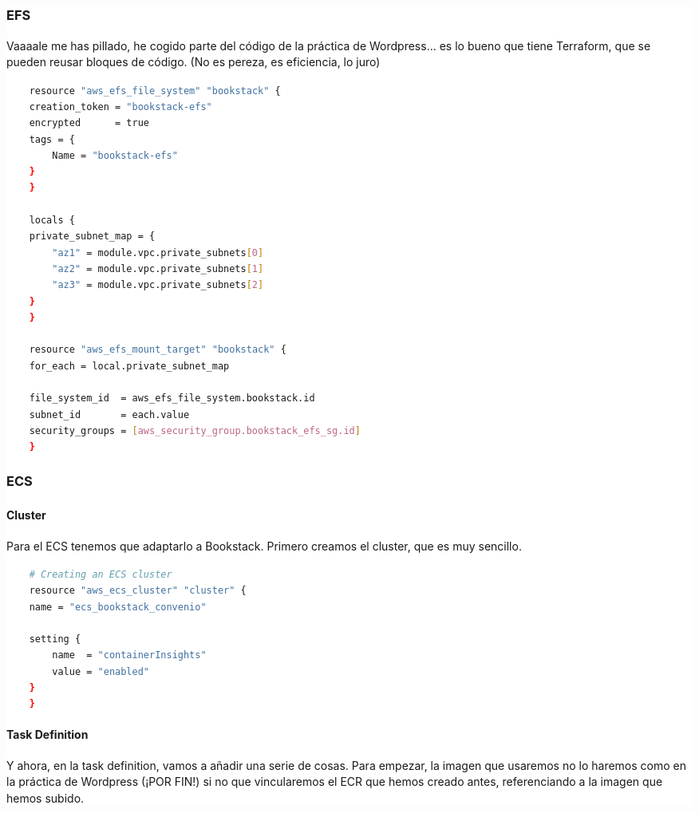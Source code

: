 ### EFS
Vaaaale me has pillado, he cogido parte del código de la práctica de Wordpress... es lo bueno que tiene Terraform, que se pueden reusar bloques de código. (No es pereza, es eficiencia, lo juro)

```bash
    resource "aws_efs_file_system" "bookstack" {
    creation_token = "bookstack-efs"
    encrypted      = true
    tags = {
        Name = "bookstack-efs"
    }
    }

    locals {
    private_subnet_map = {
        "az1" = module.vpc.private_subnets[0]
        "az2" = module.vpc.private_subnets[1]
        "az3" = module.vpc.private_subnets[2]
    }
    }

    resource "aws_efs_mount_target" "bookstack" {
    for_each = local.private_subnet_map

    file_system_id  = aws_efs_file_system.bookstack.id
    subnet_id       = each.value
    security_groups = [aws_security_group.bookstack_efs_sg.id]
    }
```

### ECS

#### Cluster
Para el ECS tenemos que adaptarlo a Bookstack. Primero creamos el cluster, que es muy sencillo.

```bash
    # Creating an ECS cluster
    resource "aws_ecs_cluster" "cluster" {
    name = "ecs_bookstack_convenio"

    setting {
        name  = "containerInsights"
        value = "enabled"
    }
    }
```
#### Task Definition

Y ahora, en la task definition, vamos a añadir una serie de cosas. Para empezar, la imagen que usaremos no lo haremos como en la práctica de Wordpress (¡POR FIN!) si no que vincularemos el ECR que hemos creado antes, referenciando a la imagen que hemos subido.
